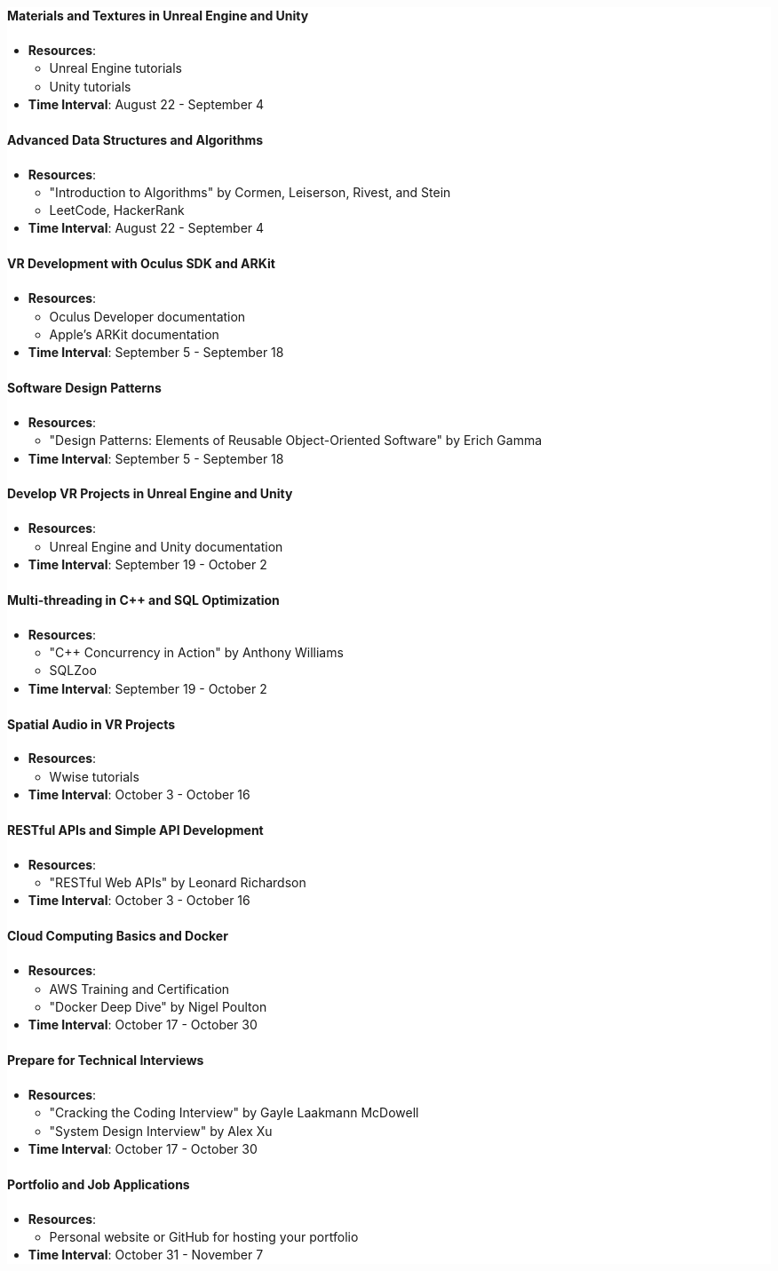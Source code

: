#### Materials and Textures in Unreal Engine and Unity
- **Resources**: 
  - Unreal Engine tutorials
  - Unity tutorials
- **Time Interval**: August 22 - September 4

#### Advanced Data Structures and Algorithms
- **Resources**: 
  - "Introduction to Algorithms" by Cormen, Leiserson, Rivest, and Stein
  - LeetCode, HackerRank
- **Time Interval**: August 22 - September 4

#### VR Development with Oculus SDK and ARKit
- **Resources**: 
  - Oculus Developer documentation
  - Apple’s ARKit documentation
- **Time Interval**: September 5 - September 18

#### Software Design Patterns
- **Resources**: 
  - "Design Patterns: Elements of Reusable Object-Oriented Software" by Erich Gamma
- **Time Interval**: September 5 - September 18

#### Develop VR Projects in Unreal Engine and Unity
- **Resources**: 
  - Unreal Engine and Unity documentation
- **Time Interval**: September 19 - October 2

#### Multi-threading in C++ and SQL Optimization
- **Resources**: 
  - "C++ Concurrency in Action" by Anthony Williams
  - SQLZoo
- **Time Interval**: September 19 - October 2

#### Spatial Audio in VR Projects
- **Resources**: 
  - Wwise tutorials
- **Time Interval**: October 3 - October 16

#### RESTful APIs and Simple API Development
- **Resources**: 
  - "RESTful Web APIs" by Leonard Richardson
- **Time Interval**: October 3 - October 16

#### Cloud Computing Basics and Docker
- **Resources**: 
  - AWS Training and Certification
  - "Docker Deep Dive" by Nigel Poulton
- **Time Interval**: October 17 - October 30

#### Prepare for Technical Interviews
- **Resources**: 
  - "Cracking the Coding Interview" by Gayle Laakmann McDowell
  - "System Design Interview" by Alex Xu
- **Time Interval**: October 17 - October 30
#### Portfolio and Job Applications
- **Resources**: 
  - Personal website or GitHub for hosting your portfolio
- **Time Interval**: October 31 - November 7
